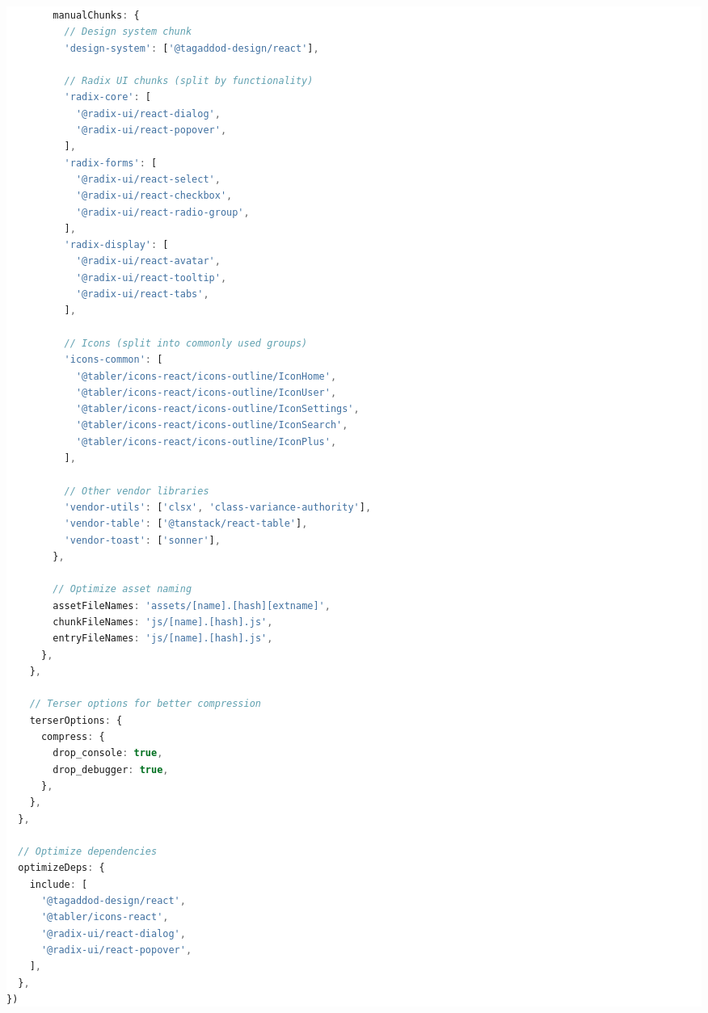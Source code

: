 ```typescript
        manualChunks: {
          // Design system chunk
          'design-system': ['@tagaddod-design/react'],
          
          // Radix UI chunks (split by functionality)
          'radix-core': [
            '@radix-ui/react-dialog',
            '@radix-ui/react-popover',
          ],
          'radix-forms': [
            '@radix-ui/react-select',
            '@radix-ui/react-checkbox',
            '@radix-ui/react-radio-group',
          ],
          'radix-display': [
            '@radix-ui/react-avatar',
            '@radix-ui/react-tooltip',
            '@radix-ui/react-tabs',
          ],
          
          // Icons (split into commonly used groups)
          'icons-common': [
            '@tabler/icons-react/icons-outline/IconHome',
            '@tabler/icons-react/icons-outline/IconUser',
            '@tabler/icons-react/icons-outline/IconSettings',
            '@tabler/icons-react/icons-outline/IconSearch',
            '@tabler/icons-react/icons-outline/IconPlus',
          ],
          
          // Other vendor libraries
          'vendor-utils': ['clsx', 'class-variance-authority'],
          'vendor-table': ['@tanstack/react-table'],
          'vendor-toast': ['sonner'],
        },
        
        // Optimize asset naming
        assetFileNames: 'assets/[name].[hash][extname]',
        chunkFileNames: 'js/[name].[hash].js',
        entryFileNames: 'js/[name].[hash].js',
      },
    },
    
    // Terser options for better compression
    terserOptions: {
      compress: {
        drop_console: true,
        drop_debugger: true,
      },
    },
  },
  
  // Optimize dependencies
  optimizeDeps: {
    include: [
      '@tagaddod-design/react',
      '@tabler/icons-react',
      '@radix-ui/react-dialog',
      '@radix-ui/react-popover',
    ],
  },
})
```
